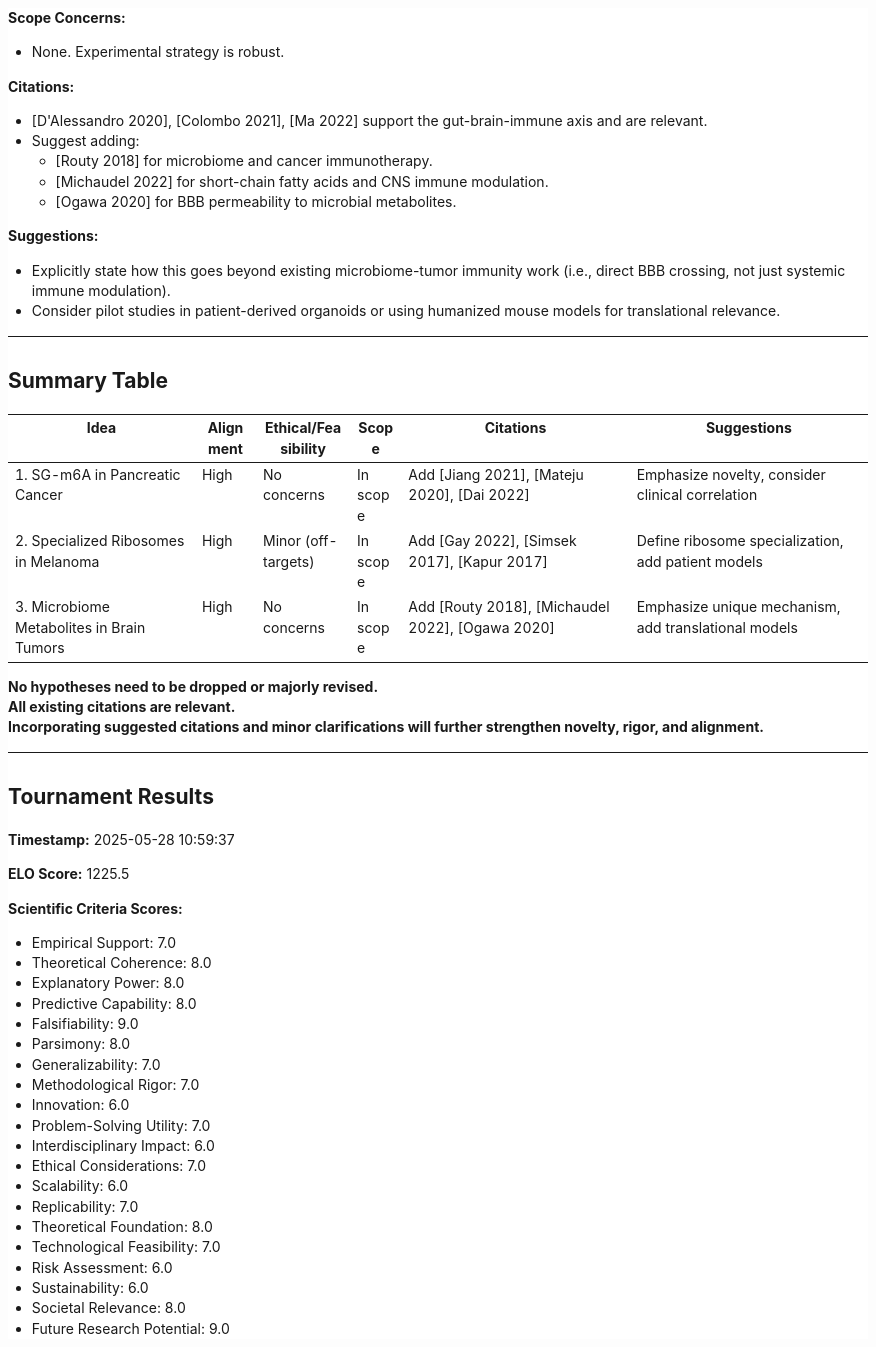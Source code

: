 **Scope Concerns:**  
- None. Experimental strategy is robust.

**Citations:**  
- [D'Alessandro 2020], [Colombo 2021], [Ma 2022] support the gut-brain-immune axis and are relevant.
- Suggest adding:  
    - [Routy 2018] for microbiome and cancer immunotherapy.
    - [Michaudel 2022] for short-chain fatty acids and CNS immune modulation.
    - [Ogawa 2020] for BBB permeability to microbial metabolites.

**Suggestions:**  
- Explicitly state how this goes beyond existing microbiome-tumor immunity work (i.e., direct BBB crossing, not just systemic immune modulation).
- Consider pilot studies in patient-derived organoids or using humanized mouse models for translational relevance.

---

## **Summary Table**

| Idea | Alignment | Ethical/Feasibility | Scope | Citations | Suggestions |
|------|-----------|---------------------|-------|-----------|-------------|
| 1. SG-m6A in Pancreatic Cancer | High | No concerns | In scope | Add [Jiang 2021], [Mateju 2020], [Dai 2022] | Emphasize novelty, consider clinical correlation |
| 2. Specialized Ribosomes in Melanoma | High | Minor (off-targets) | In scope | Add [Gay 2022], [Simsek 2017], [Kapur 2017] | Define ribosome specialization, add patient models |
| 3. Microbiome Metabolites in Brain Tumors | High | No concerns | In scope | Add [Routy 2018], [Michaudel 2022], [Ogawa 2020] | Emphasize unique mechanism, add translational models |

**No hypotheses need to be dropped or majorly revised.**  
**All existing citations are relevant.**  
**Incorporating suggested citations and minor clarifications will further strengthen novelty, rigor, and alignment.**

---

## Tournament Results

**Timestamp:** 2025-05-28 10:59:37

**ELO Score:** 1225.5

**Scientific Criteria Scores:**

- Empirical Support: 7.0
- Theoretical Coherence: 8.0
- Explanatory Power: 8.0
- Predictive Capability: 8.0
- Falsifiability: 9.0
- Parsimony: 8.0
- Generalizability: 7.0
- Methodological Rigor: 7.0
- Innovation: 6.0
- Problem-Solving Utility: 7.0
- Interdisciplinary Impact: 6.0
- Ethical Considerations: 7.0
- Scalability: 6.0
- Replicability: 7.0
- Theoretical Foundation: 8.0
- Technological Feasibility: 7.0
- Risk Assessment: 6.0
- Sustainability: 6.0
- Societal Relevance: 8.0
- Future Research Potential: 9.0
